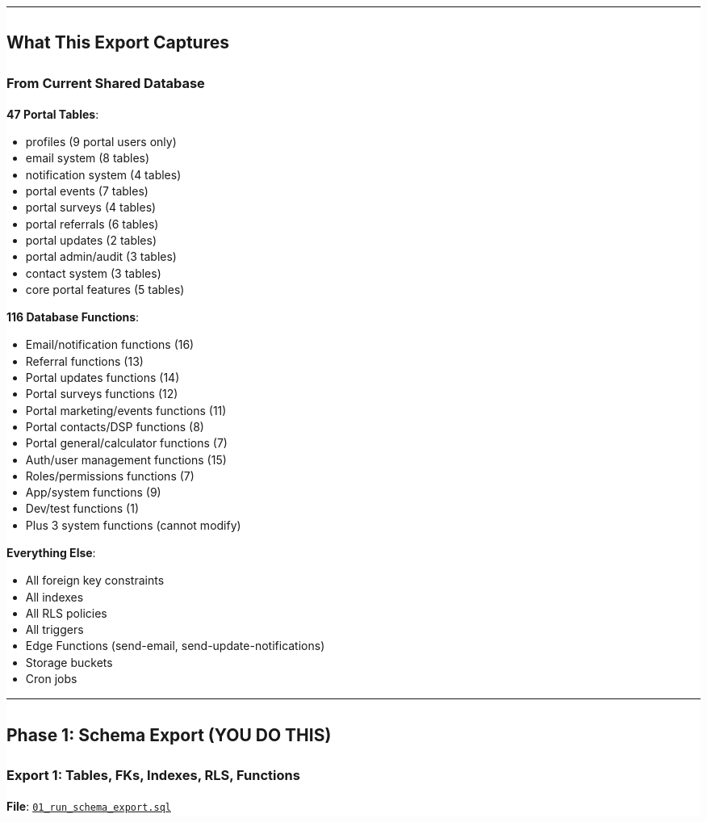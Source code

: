 ```
```

---

## What This Export Captures

### From Current Shared Database

**47 Portal Tables**:
- profiles (9 portal users only)
- email system (8 tables)
- notification system (4 tables)
- portal events (7 tables)
- portal surveys (4 tables)
- portal referrals (6 tables)
- portal updates (2 tables)
- portal admin/audit (3 tables)
- contact system (3 tables)
- core portal features (5 tables)

**116 Database Functions**:
- Email/notification functions (16)
- Referral functions (13)
- Portal updates functions (14)
- Portal surveys functions (12)
- Portal marketing/events functions (11)
- Portal contacts/DSP functions (8)
- Portal general/calculator functions (7)
- Auth/user management functions (15)
- Roles/permissions functions (7)
- App/system functions (9)
- Dev/test functions (1)
- Plus 3 system functions (cannot modify)

**Everything Else**:
- All foreign key constraints
- All indexes
- All RLS policies
- All triggers
- Edge Functions (send-email, send-update-notifications)
- Storage buckets
- Cron jobs

---

## Phase 1: Schema Export (YOU DO THIS)

### Export 1: Tables, FKs, Indexes, RLS, Functions

**File**: [`01_run_schema_export.sql`](01_run_schema_export.sql)
